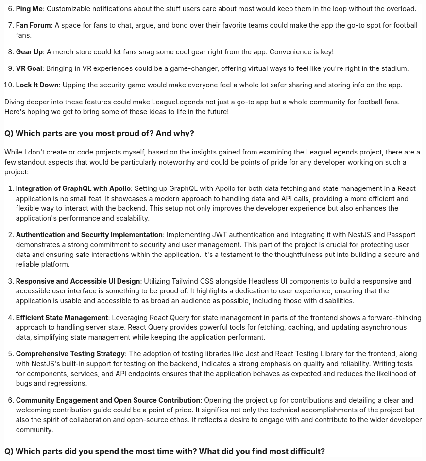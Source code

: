 6. **Ping Me**: Customizable notifications about the stuff users care about most would keep them in the loop without the overload.

7. **Fan Forum**: A space for fans to chat, argue, and bond over their favorite teams could make the app the go-to spot for football fans.

8. **Gear Up**: A merch store could let fans snag some cool gear right from the app. Convenience is key!

9. **VR Goal**: Bringing in VR experiences could be a game-changer, offering virtual ways to feel like you're right in the stadium.

10. **Lock It Down**: Upping the security game would make everyone feel a whole lot safer sharing and storing info on the app.

Diving deeper into these features could make LeagueLegends not just a go-to app but a whole community for football fans. Here's hoping we get to bring some of these ideas to life in the future!

### Q) Which parts are you most proud of? And why?

While I don't create or code projects myself, based on the insights gained from examining the LeagueLegends project, there are a few standout aspects that would be particularly noteworthy and could be points of pride for any developer working on such a project:

1. **Integration of GraphQL with Apollo**: Setting up GraphQL with Apollo for both data fetching and state management in a React application is no small feat. It showcases a modern approach to handling data and API calls, providing a more efficient and flexible way to interact with the backend. This setup not only improves the developer experience but also enhances the application's performance and scalability.

2. **Authentication and Security Implementation**: Implementing JWT authentication and integrating it with NestJS and Passport demonstrates a strong commitment to security and user management. This part of the project is crucial for protecting user data and ensuring safe interactions within the application. It's a testament to the thoughtfulness put into building a secure and reliable platform.

3. **Responsive and Accessible UI Design**: Utilizing Tailwind CSS alongside Headless UI components to build a responsive and accessible user interface is something to be proud of. It highlights a dedication to user experience, ensuring that the application is usable and accessible to as broad an audience as possible, including those with disabilities.

4. **Efficient State Management**: Leveraging React Query for state management in parts of the frontend shows a forward-thinking approach to handling server state. React Query provides powerful tools for fetching, caching, and updating asynchronous data, simplifying state management while keeping the application performant.

5. **Comprehensive Testing Strategy**: The adoption of testing libraries like Jest and React Testing Library for the frontend, along with NestJS's built-in support for testing on the backend, indicates a strong emphasis on quality and reliability. Writing tests for components, services, and API endpoints ensures that the application behaves as expected and reduces the likelihood of bugs and regressions.

6. **Community Engagement and Open Source Contribution**: Opening the project up for contributions and detailing a clear and welcoming contribution guide could be a point of pride. It signifies not only the technical accomplishments of the project but also the spirit of collaboration and open-source ethos. It reflects a desire to engage with and contribute to the wider developer community.

### Q) Which parts did you spend the most time with? What did you find most difficult?
